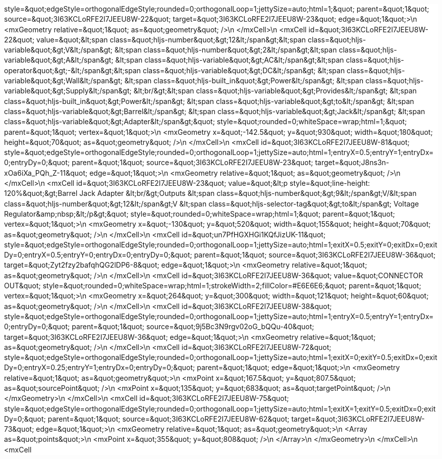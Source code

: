 style=\&quot;edgeStyle=orthogonalEdgeStyle;rounded=0;orthogonalLoop=1;jettySize=auto;html=1;\&quot; parent=\&quot;1\&quot; source=\&quot;3I63KCLoRFE2I7JEEU8W-22\&quot; target=\&quot;3I63KCLoRFE2I7JEEU8W-23\&quot; edge=\&quot;1\&quot;&gt;\n          &lt;mxGeometry relative=\&quot;1\&quot; as=\&quot;geometry\&quot; /&gt;\n        &lt;/mxCell&gt;\n        &lt;mxCell id=\&quot;3I63KCLoRFE2I7JEEU8W-22\&quot; value=\&quot;&amp;lt;span class=&amp;quot;hljs-number&amp;quot;&amp;gt;12&amp;lt;/span&amp;gt;&amp;lt;span class=&amp;quot;hljs-variable&amp;quot;&amp;gt;V&amp;lt;/span&amp;gt; &amp;lt;span class=&amp;quot;hljs-number&amp;quot;&amp;gt;2&amp;lt;/span&amp;gt;&amp;lt;span class=&amp;quot;hljs-variable&amp;quot;&amp;gt;A&amp;lt;/span&amp;gt; &amp;lt;span class=&amp;quot;hljs-variable&amp;quot;&amp;gt;AC&amp;lt;/span&amp;gt;&amp;lt;span class=&amp;quot;hljs-operator&amp;quot;&amp;gt;-&amp;lt;/span&amp;gt;&amp;lt;span class=&amp;quot;hljs-variable&amp;quot;&amp;gt;DC&amp;lt;/span&amp;gt; &amp;lt;span class=&amp;quot;hljs-variable&amp;quot;&amp;gt;Wall&amp;lt;/span&amp;gt; &amp;lt;span class=&amp;quot;hljs-built_in&amp;quot;&amp;gt;Power&amp;lt;/span&amp;gt; &amp;lt;span class=&amp;quot;hljs-variable&amp;quot;&amp;gt;Supply&amp;lt;/span&amp;gt;  &amp;lt;br/&amp;gt;&amp;lt;span class=&amp;quot;hljs-variable&amp;quot;&amp;gt;Provides&amp;lt;/span&amp;gt; &amp;lt;span class=&amp;quot;hljs-built_in&amp;quot;&amp;gt;Power&amp;lt;/span&amp;gt; &amp;lt;span class=&amp;quot;hljs-variable&amp;quot;&amp;gt;to&amp;lt;/span&amp;gt; &amp;lt;span class=&amp;quot;hljs-variable&amp;quot;&amp;gt;Barrel&amp;lt;/span&amp;gt; &amp;lt;span class=&amp;quot;hljs-variable&amp;quot;&amp;gt;Jack&amp;lt;/span&amp;gt; &amp;lt;span class=&amp;quot;hljs-variable&amp;quot;&amp;gt;Adapter&amp;lt;/span&amp;gt;\&quot; style=\&quot;rounded=0;whiteSpace=wrap;html=1;\&quot; parent=\&quot;1\&quot; vertex=\&quot;1\&quot;&gt;\n          &lt;mxGeometry x=\&quot;-142.5\&quot; y=\&quot;930\&quot; width=\&quot;180\&quot; height=\&quot;70\&quot; as=\&quot;geometry\&quot; /&gt;\n        &lt;/mxCell&gt;\n        &lt;mxCell id=\&quot;3I63KCLoRFE2I7JEEU8W-81\&quot; style=\&quot;edgeStyle=orthogonalEdgeStyle;rounded=0;orthogonalLoop=1;jettySize=auto;html=1;entryX=0.5;entryY=1;entryDx=0;entryDy=0;\&quot; parent=\&quot;1\&quot; source=\&quot;3I63KCLoRFE2I7JEEU8W-23\&quot; target=\&quot;J8ns3n-xOa6iXa_PQh_Z-11\&quot; edge=\&quot;1\&quot;&gt;\n          &lt;mxGeometry relative=\&quot;1\&quot; as=\&quot;geometry\&quot; /&gt;\n        &lt;/mxCell&gt;\n        &lt;mxCell id=\&quot;3I63KCLoRFE2I7JEEU8W-23\&quot; value=\&quot;&amp;lt;p style=&amp;quot;line-height: 120%&amp;quot;&amp;gt;Barrel Jack Adapter  &amp;lt;br/&amp;gt;Outputs &amp;lt;span class=&amp;quot;hljs-number&amp;quot;&amp;gt;9&amp;lt;/span&amp;gt;V/&amp;lt;span class=&amp;quot;hljs-number&amp;quot;&amp;gt;12&amp;lt;/span&amp;gt;V &amp;lt;span class=&amp;quot;hljs-selector-tag&amp;quot;&amp;gt;to&amp;lt;/span&amp;gt; Voltage Regulator&amp;amp;nbsp;&amp;lt;/p&amp;gt;\&quot; style=\&quot;rounded=0;whiteSpace=wrap;html=1;\&quot; parent=\&quot;1\&quot; vertex=\&quot;1\&quot;&gt;\n          &lt;mxGeometry x=\&quot;-130\&quot; y=\&quot;520\&quot; width=\&quot;155\&quot; height=\&quot;70\&quot; as=\&quot;geometry\&quot; /&gt;\n        &lt;/mxCell&gt;\n        &lt;mxCell id=\&quot;un7PfHGXHGi1KQfJizUK-11\&quot; style=\&quot;edgeStyle=orthogonalEdgeStyle;rounded=0;orthogonalLoop=1;jettySize=auto;html=1;exitX=0.5;exitY=0;exitDx=0;exitDy=0;entryX=0.5;entryY=0;entryDx=0;entryDy=0;\&quot; parent=\&quot;1\&quot; source=\&quot;3I63KCLoRFE2I7JEEU8W-36\&quot; target=\&quot;Zyt2fzy2bafqhQG2lDP6-8\&quot; edge=\&quot;1\&quot;&gt;\n          &lt;mxGeometry relative=\&quot;1\&quot; as=\&quot;geometry\&quot; /&gt;\n        &lt;/mxCell&gt;\n        &lt;mxCell id=\&quot;3I63KCLoRFE2I7JEEU8W-36\&quot; value=\&quot;CONNECTOR OUT\&quot; style=\&quot;rounded=0;whiteSpace=wrap;html=1;strokeWidth=2;fillColor=#E6E6E6;\&quot; parent=\&quot;1\&quot; vertex=\&quot;1\&quot;&gt;\n          &lt;mxGeometry x=\&quot;264\&quot; y=\&quot;300\&quot; width=\&quot;121\&quot; height=\&quot;60\&quot; as=\&quot;geometry\&quot; /&gt;\n        &lt;/mxCell&gt;\n        &lt;mxCell id=\&quot;3I63KCLoRFE2I7JEEU8W-38\&quot; style=\&quot;edgeStyle=orthogonalEdgeStyle;rounded=0;orthogonalLoop=1;jettySize=auto;html=1;entryX=0.5;entryY=1;entryDx=0;entryDy=0;\&quot; parent=\&quot;1\&quot; source=\&quot;9j5Bc3N9rgv02oG_bQQu-40\&quot; target=\&quot;3I63KCLoRFE2I7JEEU8W-36\&quot; edge=\&quot;1\&quot;&gt;\n          &lt;mxGeometry relative=\&quot;1\&quot; as=\&quot;geometry\&quot; /&gt;\n        &lt;/mxCell&gt;\n        &lt;mxCell id=\&quot;3I63KCLoRFE2I7JEEU8W-72\&quot; style=\&quot;edgeStyle=orthogonalEdgeStyle;rounded=0;orthogonalLoop=1;jettySize=auto;html=1;exitX=0;exitY=0.5;exitDx=0;exitDy=0;entryX=0.25;entryY=1;entryDx=0;entryDy=0;\&quot; parent=\&quot;1\&quot; edge=\&quot;1\&quot;&gt;\n          &lt;mxGeometry relative=\&quot;1\&quot; as=\&quot;geometry\&quot;&gt;\n            &lt;mxPoint x=\&quot;167.5\&quot; y=\&quot;807.5\&quot; as=\&quot;sourcePoint\&quot; /&gt;\n            &lt;mxPoint x=\&quot;135\&quot; y=\&quot;683\&quot; as=\&quot;targetPoint\&quot; /&gt;\n          &lt;/mxGeometry&gt;\n        &lt;/mxCell&gt;\n        &lt;mxCell id=\&quot;3I63KCLoRFE2I7JEEU8W-75\&quot; style=\&quot;edgeStyle=orthogonalEdgeStyle;rounded=0;orthogonalLoop=1;jettySize=auto;html=1;exitX=1;exitY=0.5;exitDx=0;exitDy=0;\&quot; parent=\&quot;1\&quot; source=\&quot;3I63KCLoRFE2I7JEEU8W-62\&quot; target=\&quot;3I63KCLoRFE2I7JEEU8W-73\&quot; edge=\&quot;1\&quot;&gt;\n          &lt;mxGeometry relative=\&quot;1\&quot; as=\&quot;geometry\&quot;&gt;\n            &lt;Array as=\&quot;points\&quot;&gt;\n              &lt;mxPoint x=\&quot;355\&quot; y=\&quot;808\&quot; /&gt;\n            &lt;/Array&gt;\n          &lt;/mxGeometry&gt;\n        &lt;/mxCell&gt;\n        &lt;mxCell